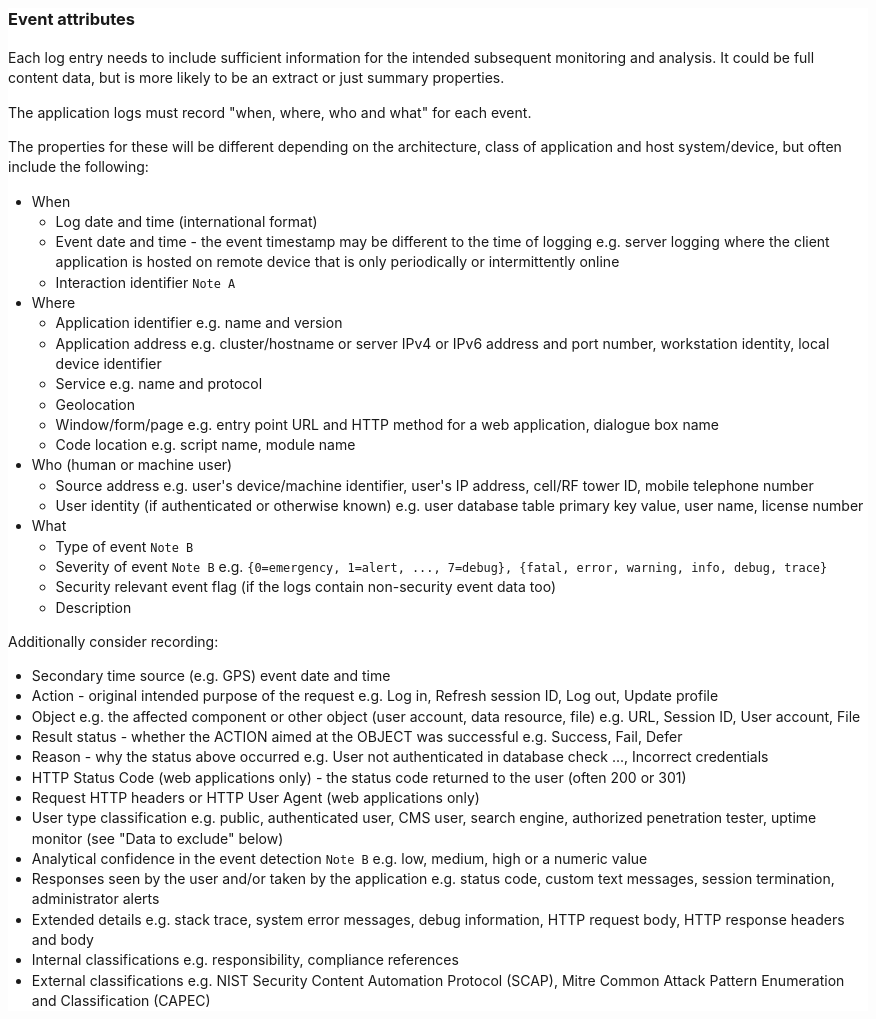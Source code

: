 ### Event attributes

Each log entry needs to include sufficient information for the intended subsequent monitoring and analysis. It could be full content data, but is more likely to be an extract or just summary properties.

The application logs must record "when, where, who and what" for each event.

The properties for these will be different depending on the architecture, class of application and host system/device, but often include the following:

- When
    - Log date and time (international format)
    - Event date and time - the event timestamp may be different to the time of logging e.g. server logging where the client application is hosted on remote device that is only periodically or intermittently online
    - Interaction identifier `Note A`
- Where
    - Application identifier e.g. name and version
    - Application address e.g. cluster/hostname or server IPv4 or IPv6 address and port number, workstation identity, local device identifier
    - Service e.g. name and protocol
    - Geolocation
    - Window/form/page e.g. entry point URL and HTTP method for a web application, dialogue box name
    - Code location e.g. script name, module name
- Who (human or machine user)
    - Source address e.g. user's device/machine identifier, user's IP address, cell/RF tower ID, mobile telephone number
    - User identity (if authenticated or otherwise known) e.g. user database table primary key value, user name, license number
- What
    - Type of event `Note B`
    - Severity of event `Note B` e.g. `{0=emergency, 1=alert, ..., 7=debug}, {fatal, error, warning, info, debug, trace}`
    - Security relevant event flag (if the logs contain non-security event data too)
    - Description

Additionally consider recording:

- Secondary time source (e.g. GPS) event date and time
- Action - original intended purpose of the request e.g. Log in, Refresh session ID, Log out, Update profile
- Object e.g. the affected component or other object (user account, data resource, file) e.g. URL, Session ID, User account, File
- Result status - whether the ACTION aimed at the OBJECT was successful e.g. Success, Fail, Defer
- Reason - why the status above occurred e.g. User not authenticated in database check ..., Incorrect credentials
- HTTP Status Code (web applications only) - the status code returned to the user (often 200 or 301)
- Request HTTP headers or HTTP User Agent (web applications only)
- User type classification e.g. public, authenticated user, CMS user, search engine, authorized penetration tester, uptime monitor (see "Data to exclude" below)
- Analytical confidence in the event detection `Note B` e.g. low, medium, high or a numeric value
- Responses seen by the user and/or taken by the application e.g. status code, custom text messages, session termination, administrator alerts
- Extended details e.g. stack trace, system error messages, debug information, HTTP request body, HTTP response headers and body
- Internal classifications e.g. responsibility, compliance references
- External classifications e.g. NIST Security Content Automation Protocol (SCAP), Mitre Common Attack Pattern Enumeration and Classification (CAPEC)
